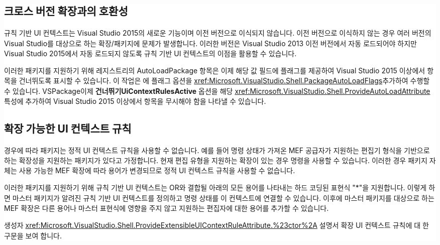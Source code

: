 ## <a name="compatibility-with-cross-version-extension"></a>크로스 버전 확장과의 호환성

규칙 기반 UI 컨텍스트는 Visual Studio 2015의 새로운 기능이며 이전 버전으로 이식되지 않습니다. 이전 버전으로 이식하지 않는 경우 여러 버전의 Visual Studio를 대상으로 하는 확장/패키지에 문제가 발생합니다. 이러한 버전은 Visual Studio 2013 이전 버전에서 자동 로드되어야 하지만 Visual Studio 2015에서 자동 로드되지 않도록 규칙 기반 UI 컨텍스트의 이점을 활용할 수 있습니다.

이러한 패키지를 지원하기 위해 레지스트리의 AutoLoadPackage 항목은 이제 해당 값 필드에 플래그를 제공하여 Visual Studio 2015 이상에서 항목을 건너뛰도록 표시할 수 있습니다. 이 작업은 에 플래그 옵션을 <xref:Microsoft.VisualStudio.Shell.PackageAutoLoadFlags>추가하여 수행할 수 있습니다. VSPackage이제 **건너뛰기UiContextRulesActive** 옵션을 해당 <xref:Microsoft.VisualStudio.Shell.ProvideAutoLoadAttribute> 특성에 추가하여 Visual Studio 2015 이상에서 항목을 무시해야 함을 나타낼 수 있습니다.
## <a name="extensible-ui-context-rules"></a>확장 가능한 UI 컨텍스트 규칙

경우에 따라 패키지는 정적 UI 컨텍스트 규칙을 사용할 수 없습니다. 예를 들어 명령 상태가 가져온 MEF 공급자가 지원하는 편집기 형식을 기반으로 하는 확장성을 지원하는 패키지가 있다고 가정합니다. 현재 편집 유형을 지원하는 확장이 있는 경우 명령을 사용할 수 있습니다. 이러한 경우 패키지 자체는 사용 가능한 MEF 확장에 따라 용어가 변경되므로 정적 UI 컨텍스트 규칙을 사용할 수 없습니다.

이러한 패키지를 지원하기 위해 규칙 기반 UI 컨텍스트는 OR와 결합될 아래의 모든 용어를 나타내는 하드 코딩된 표현식 "*"을 지원합니다. 이렇게 하면 마스터 패키지가 알려진 규칙 기반 UI 컨텍스트를 정의하고 명령 상태를 이 컨텍스트에 연결할 수 있습니다. 이후에 마스터 패키지를 대상으로 하는 MEF 확장은 다른 용어나 마스터 표현식에 영향을 주지 않고 지원하는 편집자에 대한 용어를 추가할 수 있습니다.

생성자 <xref:Microsoft.VisualStudio.Shell.ProvideExtensibleUIContextRuleAttribute.%23ctor%2A> 설명서 확장 UI 컨텍스트 규칙에 대 한 구문을 보여 합니다.
